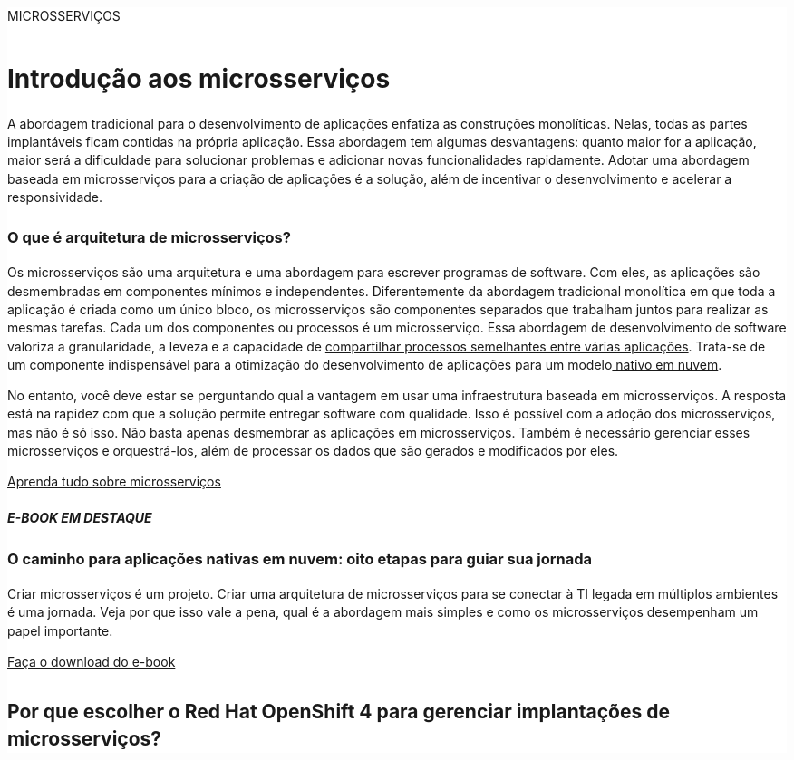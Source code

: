 MICROSSERVIÇOS

# Introdução aos microsserviços

A abordagem tradicional para o desenvolvimento de aplicações enfatiza as construções monolíticas. Nelas, todas as partes implantáveis ficam contidas na própria aplicação. Essa abordagem tem algumas desvantagens: quanto maior for a aplicação, maior será a dificuldade para solucionar problemas e adicionar novas funcionalidades rapidamente. Adotar uma abordagem baseada em microsserviços para a criação de aplicações é a solução, além de incentivar o desenvolvimento e acelerar a responsividade.

### O que é arquitetura de microsserviços?

Os microsserviços são uma arquitetura e uma abordagem para escrever programas de software. Com eles, as aplicações são desmembradas em componentes mínimos e independentes. Diferentemente da abordagem tradicional monolítica em que toda a aplicação é criada como um único bloco, os microsserviços são componentes separados que trabalham juntos para realizar as mesmas tarefas. Cada um dos componentes ou processos é um microsserviço. Essa abordagem de desenvolvimento de software valoriza a granularidade, a leveza e a capacidade de [compartilhar processos semelhantes entre várias aplicações](https://www.redhat.com/pt-br/topics/integration). Trata-se de um componente indispensável para a otimização do desenvolvimento de aplicações para um modelo[ nativo em nuvem](https://www.redhat.com/pt-br/topics/cloud-native-apps).


No entanto, você deve estar se perguntando qual a vantagem em usar uma infraestrutura baseada em microsserviços. A resposta está na rapidez com que a solução permite entregar software com qualidade. Isso é possível com a adoção dos microsserviços, mas não é só isso. Não basta apenas desmembrar as aplicações em microsserviços. Também é necessário gerenciar esses microsserviços e orquestrá-los, além de processar os dados que são gerados e modificados por eles.

[Aprenda tudo sobre microsserviços](https://www.redhat.com/pt-br/topics/microservices/what-are-microservices)

##### E-BOOK EM DESTAQUE

### O caminho para aplicações nativas em nuvem: oito etapas para guiar sua jornada

Criar microsserviços é um projeto. Criar uma arquitetura de microsserviços para se conectar à TI legada em múltiplos ambientes é uma jornada. Veja por que isso vale a pena, qual é a abordagem mais simples e como os microsserviços desempenham um papel importante.

[Faça o download do e-book](https://go.redhat.com/cloud-native-application-development-20180726)

<iframe class="media-youtube-player trustecm-embed__advertising trustecm-embed__advertising--video" id="media-youtube-spatmhp-xw8" width="1139" height="641" title="Este vídeo não pode ser reproduzido devido às configurações de privacidade.. SPATMHP-xw8" src="https://www.youtube.com/embed/SPATMHP-xw8?wmode=opaque&amp;controls=&amp;enablejsapi=1&amp;playerapiid=media-youtube-spatmhp-xw8" name="SPATMHP-xw8" frameborder="0" allowfullscreen="" data-trustecm="processed" data-src="about:blank" data-sdiyt="true" style="box-sizing: border-box; left: 0px; top: 0px; height: 202.5px; width: 360px; position: absolute;"></iframe>

## Por que escolher o Red Hat OpenShift 4 para gerenciar implantações de microsserviços?
